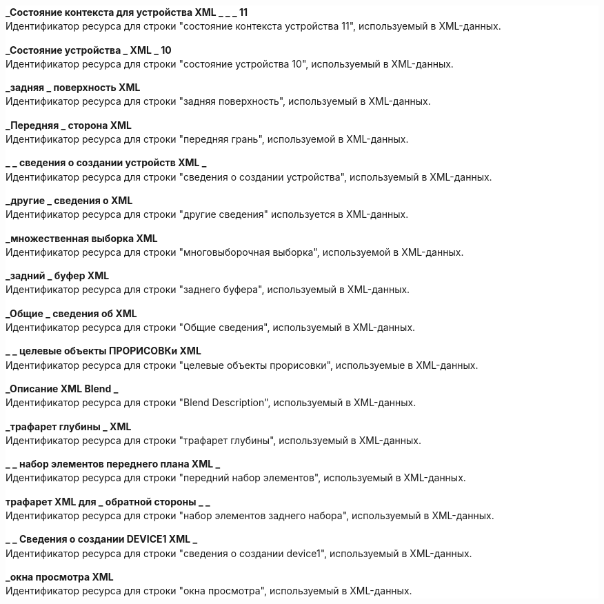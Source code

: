 <span id="XML_DEVICE_CONTEXT_STATE_11"></span><span id="xml_device_context_state_11"></span>**\_Состояние контекста для устройства XML \_ \_ \_ 11**  
Идентификатор ресурса для строки "состояние контекста устройства 11", используемый в XML-данных.

<span id="XML_DEVICE_STATE_10"></span><span id="xml_device_state_10"></span>**\_Состояние устройства \_ XML \_ 10**  
Идентификатор ресурса для строки "состояние устройства 10", используемый в XML-данных.

<span id="XML_BACK_FACE"></span><span id="xml_back_face"></span>**\_задняя \_ поверхность XML**  
Идентификатор ресурса для строки "задняя поверхность", используемый в XML-данных.

<span id="XML_FRONT_FACE"></span><span id="xml_front_face"></span>**\_Передняя \_ сторона XML**  
Идентификатор ресурса для строки "передняя грань", используемой в XML-данных.

<span id="XML_DEVICE_CREATION_INFORMATION"></span><span id="xml_device_creation_information"></span>**\_ \_ сведения о создании устройств XML \_**  
Идентификатор ресурса для строки "сведения о создании устройства", используемый в XML-данных.

<span id="XML_OTHER_INFORMATION"></span><span id="xml_other_information"></span>**\_другие \_ сведения о XML**  
Идентификатор ресурса для строки "другие сведения" используется в XML-данных.

<span id="XML_MULTISAMPLING"></span><span id="xml_multisampling"></span>**\_множественная выборка XML**  
Идентификатор ресурса для строки "многовыборочная выборка", используемой в XML-данных.

<span id="XML_BACK_BUFFER"></span><span id="xml_back_buffer"></span>**\_задний \_ буфер XML**  
Идентификатор ресурса для строки "заднего буфера", используемый в XML-данных.

<span id="XML_GENERAL_INFORMATION"></span><span id="xml_general_information"></span>**\_Общие \_ сведения об XML**  
Идентификатор ресурса для строки "Общие сведения", используемый в XML-данных.

<span id="XML_RENDER_TARGETS"></span><span id="xml_render_targets"></span>**\_ \_ целевые объекты ПРОРИСОВКи XML**  
Идентификатор ресурса для строки "целевые объекты прорисовки", используемые в XML-данных.

<span id="XML_BLEND_DESCRIPTION"></span><span id="xml_blend_description"></span>**\_Описание XML Blend \_**  
Идентификатор ресурса для строки "Blend Description", используемый в XML-данных.

<span id="XML_DEPTH_STENCIL"></span><span id="xml_depth_stencil"></span>**\_трафарет глубины \_ XML**  
Идентификатор ресурса для строки "трафарет глубины", используемый в XML-данных.

<span id="XML_FRONT_FACE_STENCIL"></span><span id="xml_front_face_stencil"></span>**\_ \_ набор элементов переднего плана XML \_**  
Идентификатор ресурса для строки "передний набор элементов", используемый в XML-данных.

<span id="XML_BACK_FACE_STENCIL"></span><span id="xml_back_face_stencil"></span>**трафарет XML для \_ обратной стороны \_ \_**  
Идентификатор ресурса для строки "набор элементов заднего набора", используемый в XML-данных.

<span id="XML_DEVICE1_CREATION_INFORMATION"></span><span id="xml_device1_creation_information"></span>**\_ \_ Сведения о создании DEVICE1 XML \_**  
Идентификатор ресурса для строки "сведения о создании device1", используемый в XML-данных.

<span id="XML_VIEWPORTS"></span><span id="xml_viewports"></span>**\_окна просмотра XML**  
Идентификатор ресурса для строки "окна просмотра", используемый в XML-данных.
